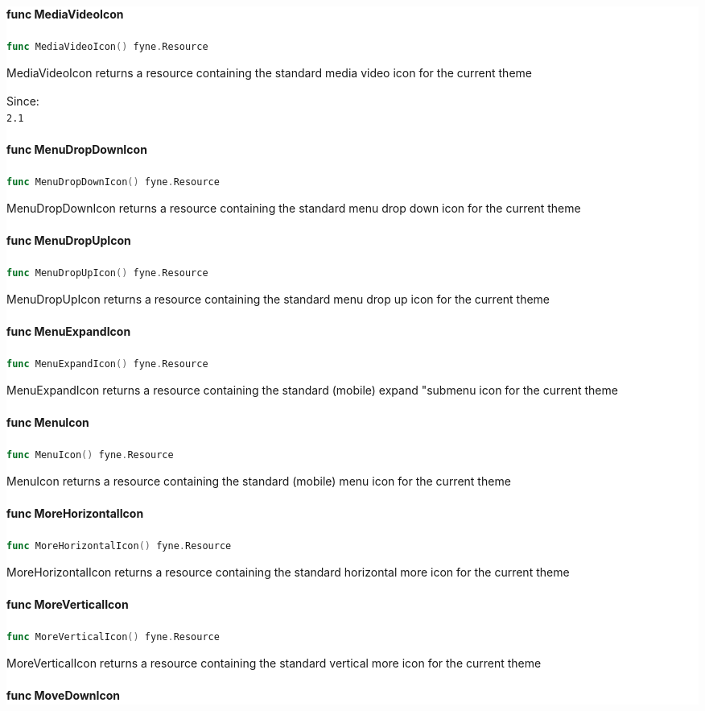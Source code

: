 #### func  MediaVideoIcon

```go
func MediaVideoIcon() fyne.Resource
```
MediaVideoIcon returns a resource containing the standard media video icon for the current theme


<div class="since">Since: <code>
2.1</code></div>

#### func  MenuDropDownIcon

```go
func MenuDropDownIcon() fyne.Resource
```
MenuDropDownIcon returns a resource containing the standard menu drop down icon for the current theme

#### func  MenuDropUpIcon

```go
func MenuDropUpIcon() fyne.Resource
```
MenuDropUpIcon returns a resource containing the standard menu drop up icon for the current theme

#### func  MenuExpandIcon

```go
func MenuExpandIcon() fyne.Resource
```
MenuExpandIcon returns a resource containing the standard (mobile) expand "submenu icon for the current theme

#### func  MenuIcon

```go
func MenuIcon() fyne.Resource
```
MenuIcon returns a resource containing the standard (mobile) menu icon for the current theme

#### func  MoreHorizontalIcon

```go
func MoreHorizontalIcon() fyne.Resource
```
MoreHorizontalIcon returns a resource containing the standard horizontal more icon for the current theme

#### func  MoreVerticalIcon

```go
func MoreVerticalIcon() fyne.Resource
```
MoreVerticalIcon returns a resource containing the standard vertical more icon for the current theme

#### func  MoveDownIcon

